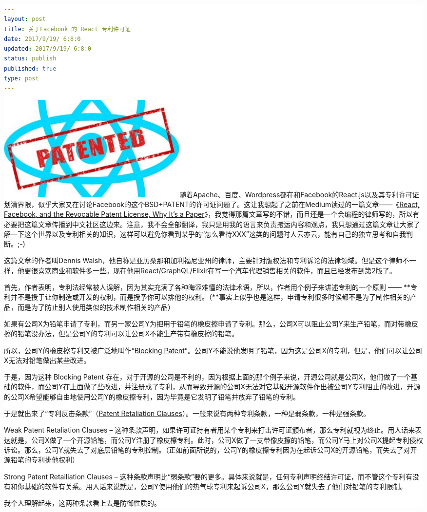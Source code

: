 ```yaml
---
layout: post
title: 关于Facebook 的 React 专利许可证
date: 2017/9/19/ 6:8:0
updated: 2017/9/19/ 6:8:0
status: publish
published: true
type: post
---
```


![](../wp-content/uploads/2017/09/react_patent-360x200.jpg)随着Apache、百度、Wordpress都在和Facebook的React.js以及其专利许可证划清界限，似乎大家又在讨论Facebook的这个BSD+PATENT的许可证问题了。这让我想起了之前在Medium读过的一篇文章——《[React, Facebook, and the Revocable Patent License, Why It’s a Paper](https://medium.com/@dwalsh.sdlr/react-facebook-and-the-revokable-patent-license-why-its-a-paper-25c40c50b562)》，我觉得那篇文章写的不错，而且还是一个会编程的律师写的，所以有必要把这篇文章传播到中文社区这边来。注意，我不会全部翻译，我只是用我的语言来负责搬运内容和观点，我只想通过这篇文章让大家了解一下这个世界以及专利相关的知识，这样可以避免你看到某乎的“怎么看待XXX”这类的问题时人云亦云，能有自己的独立思考和自我判断。;-)


这篇文章的作者叫Dennis Walsh，他自称是亚历桑那和加利福尼亚州的律师，主要针对版权法和专利诉论的法律领域。但是这个律师不一样，他更很喜欢商业和软件多一些。现在他用React/GraphQL/Elixir在写一个汽车代理销售相关的软件，而且已经发布到第2版了。


首先，作者表明，专利法经常被人误解，因为其实充满了各种晦涩难懂的法律术语，所以，作者用个例子来讲述专利的一个原则 —— **专利并不是授于让你制造或开发的权利，而是授予你可以排他的权利。（**事实上似乎也是这样，申请专利很多时候都不是为了制作相关的产品，而是为了防止别人使用类似的技术制作相关的产品）



如果有公司X为铅笔申请了专利，而另一家公司Y为把用于铅笔的橡皮擦申请了专利。那么，公司X可以阻止公司Y来生产铅笔，而对带橡皮擦的铅笔没办法，但是公司Y的专利可以让公司X不能生产带有橡皮擦的铅笔。


所以，公司Y的橡皮擦专利又被广泛地叫作“[Blocking Patent](https://definitions.uslegal.com/b/blocking-patent/)”。公司Y不能说他发明了铅笔，因为这是公司X的专利，但是，他们可以让公司X无法对铅笔做出某些改进。


于是，因为这种 Blocking Patent 存在，对于开源的公司是不利的，因为根据上面的那个例子来说，开源公司就是公司X，他们做了一个基础的软件，而公司Y在上面做了些改进，并注册成了专利，从而导致开源的公司X无法对它基础开源软件作出被公司Y专利阻止的改进，开源的公司X希望能够自由地使用公司Y的橡皮擦专利，因为毕竟是它发明了铅笔并放弃了铅笔的专利。


于是就出来了“专利反击条款”（[Patent Retaliation Clauses](https://en.wikipedia.org/wiki/Software_patents_and_free_software#Patent_retaliation)）。一般来说有两种专利条款，一种是弱条款，一种是强条款。


Weak Patent Retaliation Clauses – 这种条款声明，如果许可证持有者用某个专利来打击许可证颁布者，那么专利就视为终止。用人话来表达就是，公司X做了一个开源铅笔，而公司Y注册了橡皮檫专利。此时，公司X做了一支带像皮擦的铅笔，而公司Y马上对公司X提起专利侵权诉讼。那么，公司Y就失去了对底层铅笔的专利控制。（正如前面所说的，公司Y的橡皮擦专利因为在起诉公司X的开源铅笔，而失去了对开源铅笔的专利排他权利）


Strong Patent Retailiation Clauses – 这种条款声明比“弱条款”要的更多。具体来说就是，任何专利声明终结许可证，而不管这个专利有没有和你基础的软件有关系。用人话来说就是，公司Y使用他们的热气球专利来起诉公司X，那么公司Y就失去了他们对铅笔的专利限制。


我个人理解起来，这两种条款看上去是防御性质的。
